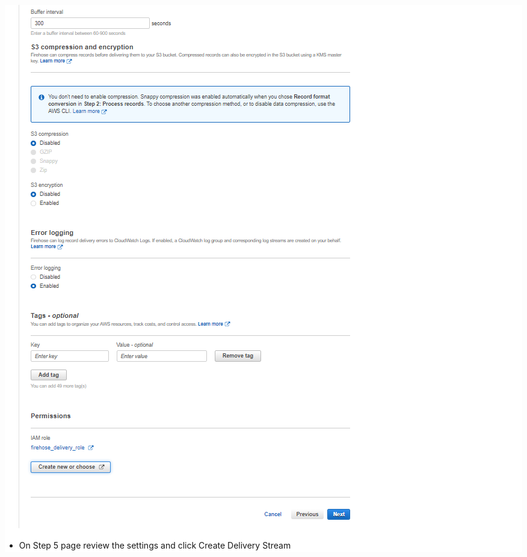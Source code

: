 ![Step 4](images/step4_kinesis_firehose.PNG)

* On Step 5 page review the settings and click Create Delivery Stream
